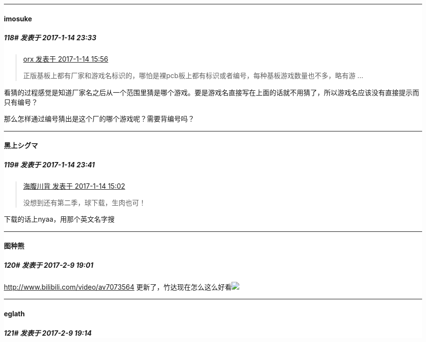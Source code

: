 



-----

####  imosuke  
##### 118#       发表于 2017-1-14 23:33



<blockquote><a href="httphttps://bbs.saraba1st.com/2b/forum.php?mod=redirect&amp;goto=findpost&amp;pid=34813506&amp;ptid=1291925" target="_blank">orx 发表于 2017-1-14 15:56</a>

正版基板上都有厂家和游戏名标识的，哪怕是裸pcb板上都有标识或者编号，每种基板游戏数量也不多，略有游 ...</blockquote>
看猜的过程感觉是知道厂家名之后从一个范围里猜是哪个游戏。要是游戏名直接写在上面的话就不用猜了，所以游戏名应该没有直接提示而只有编号？

那么怎样通过编号猜出是这个厂的哪个游戏呢？需要背编号吗？







-----

####  黑上シグマ  
##### 119#       发表于 2017-1-14 23:41



<blockquote><a href="httphttps://bbs.saraba1st.com/2b/forum.php?mod=redirect&amp;goto=findpost&amp;pid=34813130&amp;ptid=1291925" target="_blank">海腹川背 发表于 2017-1-14 15:02</a>

没想到还有第二季，球下载，生肉也可！</blockquote>
下载的话上nyaa，用那个英文名字搜







-----

####  图种熊  
##### 120#       发表于 2017-2-9 19:01




http://www.bilibili.com/video/av7073564
更新了，竹达现在怎么这么好看<img src="https://static.saraba1st.com/image/smiley/normal/047.gif" referrerpolicy="no-referrer">







-----

####  eglath  
##### 121#       发表于 2017-2-9 19:14
